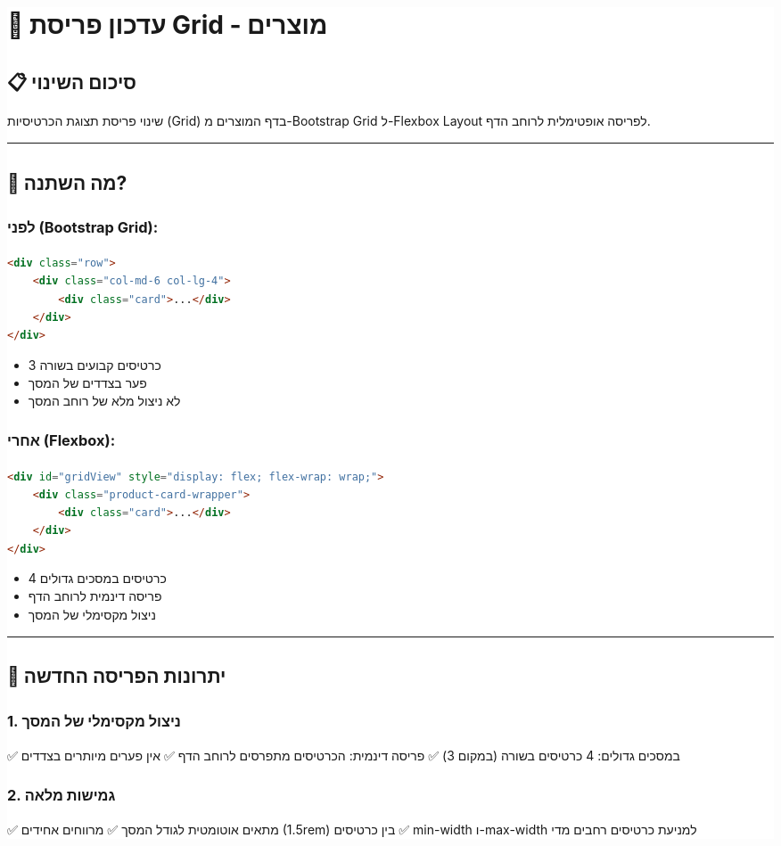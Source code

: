 # 🎨 עדכון פריסת Grid - מוצרים

## 📋 סיכום השינוי

שינוי פריסת תצוגת הכרטיסיות (Grid) בדף המוצרים מ-Bootstrap Grid ל-Flexbox Layout לפריסה אופטימלית לרוחב הדף.

---

## 🔄 מה השתנה?

### לפני (Bootstrap Grid):
```html
<div class="row">
    <div class="col-md-6 col-lg-4">
        <div class="card">...</div>
    </div>
</div>
```
- 3 כרטיסים קבועים בשורה
- פער בצדדים של המסך
- לא ניצול מלא של רוחב המסך

### אחרי (Flexbox):
```html
<div id="gridView" style="display: flex; flex-wrap: wrap;">
    <div class="product-card-wrapper">
        <div class="card">...</div>
    </div>
</div>
```
- 4 כרטיסים במסכים גדולים
- פריסה דינמית לרוחב הדף
- ניצול מקסימלי של המסך

---

## 🎯 יתרונות הפריסה החדשה

### 1. ניצול מקסימלי של המסך
✅ במסכים גדולים: 4 כרטיסים בשורה (במקום 3)
✅ פריסה דינמית: הכרטיסים מתפרסים לרוחב הדף
✅ אין פערים מיותרים בצדדים

### 2. גמישות מלאה
✅ מתאים אוטומטית לגודל המסך
✅ מרווחים אחידים (1.5rem) בין כרטיסים
✅ min-width ו-max-width למניעת כרטיסים רחבים מדי
